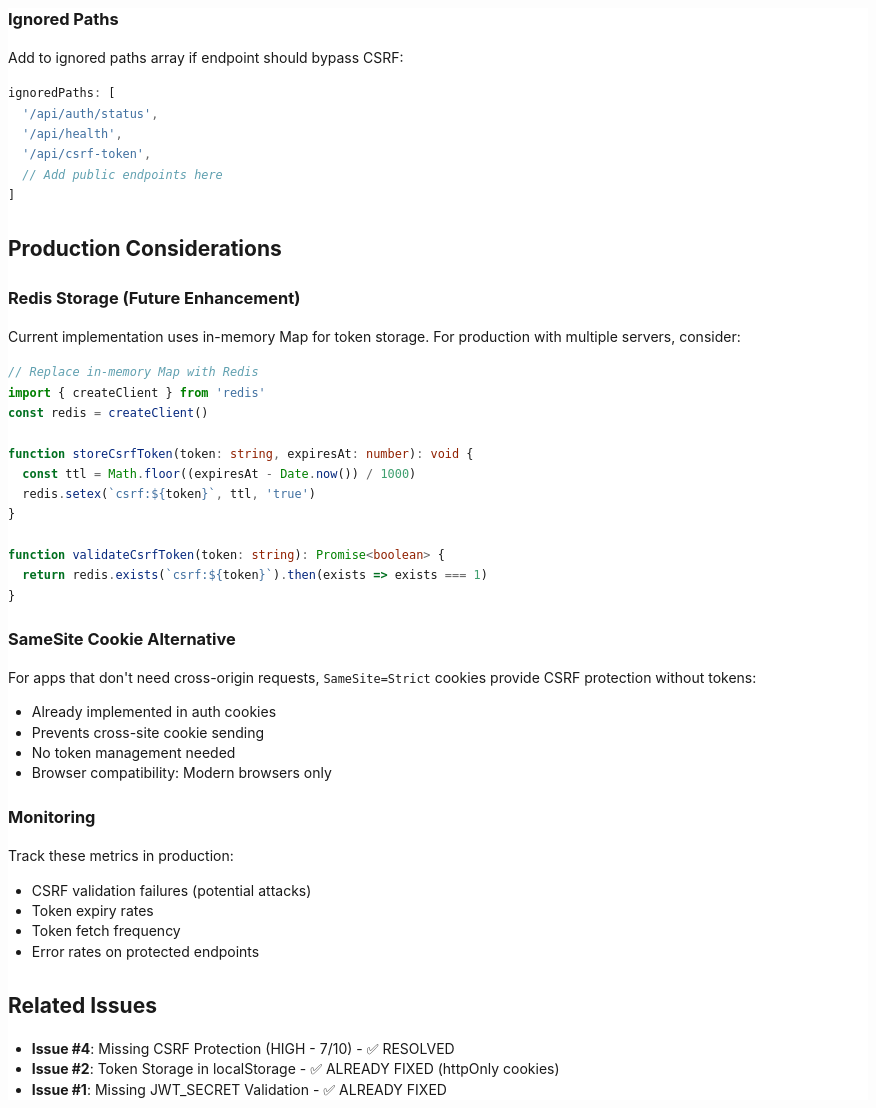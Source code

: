 ### Ignored Paths
Add to ignored paths array if endpoint should bypass CSRF:
```typescript
ignoredPaths: [
  '/api/auth/status',
  '/api/health',
  '/api/csrf-token',
  // Add public endpoints here
]
```

## Production Considerations

### Redis Storage (Future Enhancement)
Current implementation uses in-memory Map for token storage. For production with multiple servers, consider:
```typescript
// Replace in-memory Map with Redis
import { createClient } from 'redis'
const redis = createClient()

function storeCsrfToken(token: string, expiresAt: number): void {
  const ttl = Math.floor((expiresAt - Date.now()) / 1000)
  redis.setex(`csrf:${token}`, ttl, 'true')
}

function validateCsrfToken(token: string): Promise<boolean> {
  return redis.exists(`csrf:${token}`).then(exists => exists === 1)
}
```

### SameSite Cookie Alternative
For apps that don't need cross-origin requests, `SameSite=Strict` cookies provide CSRF protection without tokens:
- Already implemented in auth cookies
- Prevents cross-site cookie sending
- No token management needed
- Browser compatibility: Modern browsers only

### Monitoring
Track these metrics in production:
- CSRF validation failures (potential attacks)
- Token expiry rates
- Token fetch frequency
- Error rates on protected endpoints

## Related Issues

- **Issue #4**: Missing CSRF Protection (HIGH - 7/10) - ✅ RESOLVED
- **Issue #2**: Token Storage in localStorage - ✅ ALREADY FIXED (httpOnly cookies)
- **Issue #1**: Missing JWT_SECRET Validation - ✅ ALREADY FIXED
